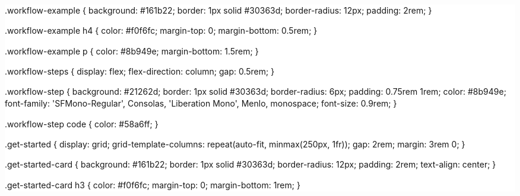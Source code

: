 .workflow-example {
  background: #161b22;
  border: 1px solid #30363d;
  border-radius: 12px;
  padding: 2rem;
}

.workflow-example h4 {
  color: #f0f6fc;
  margin-top: 0;
  margin-bottom: 0.5rem;
}

.workflow-example p {
  color: #8b949e;
  margin-bottom: 1.5rem;
}

.workflow-steps {
  display: flex;
  flex-direction: column;
  gap: 0.5rem;
}

.workflow-step {
  background: #21262d;
  border: 1px solid #30363d;
  border-radius: 6px;
  padding: 0.75rem 1rem;
  color: #8b949e;
  font-family: 'SFMono-Regular', Consolas, 'Liberation Mono', Menlo, monospace;
  font-size: 0.9rem;
}

.workflow-step code {
  color: #58a6ff;
}

.get-started {
  display: grid;
  grid-template-columns: repeat(auto-fit, minmax(250px, 1fr));
  gap: 2rem;
  margin: 3rem 0;
}

.get-started-card {
  background: #161b22;
  border: 1px solid #30363d;
  border-radius: 12px;
  padding: 2rem;
  text-align: center;
}

.get-started-card h3 {
  color: #f0f6fc;
  margin-top: 0;
  margin-bottom: 1rem;
}
